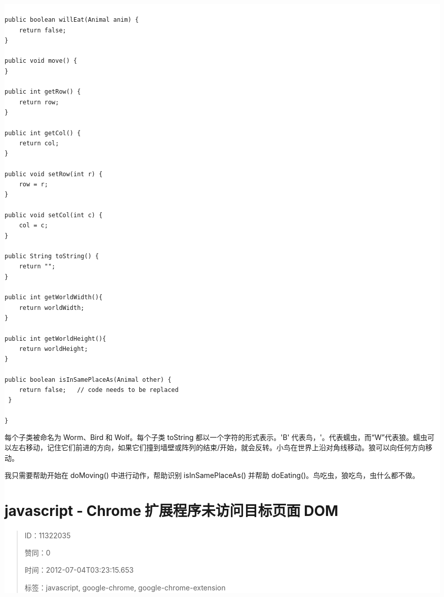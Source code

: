```

public boolean willEat(Animal anim) {
    return false;
}

public void move() {
}

public int getRow() {
    return row;
}

public int getCol() {
    return col;
}

public void setRow(int r) {
    row = r;
}

public void setCol(int c) {
    col = c;
}        

public String toString() {
    return "";
}

public int getWorldWidth(){
    return worldWidth;
}

public int getWorldHeight(){
    return worldHeight;
}  

public boolean isInSamePlaceAs(Animal other) {
    return false;   // code needs to be replaced
 }

} 
```

每个子类被命名为 Worm、Bird 和 Wolf。每个子类 toString 都以一个字符的形式表示。'B' 代表鸟，'。代表蠕虫，而“W”代表狼。蠕虫可以左右移动，记住它们前进的方向，如果它们撞到墙壁或阵列的结束/开始，就会反转。小鸟在世界上沿对角线移动。狼可以向任何方向移动。

我只需要帮助开始在 doMoving() 中进行动作，帮助识别 isInSamePlaceAs() 并帮助 doEating()。鸟吃虫，狼吃鸟，虫什么都不做。

# javascript - Chrome 扩展程序未访问目标页面 DOM

> ID：11322035
> 
> 赞同：0
> 
> 时间：2012-07-04T03:23:15.653
> 
> 标签：javascript, google-chrome, google-chrome-extension
